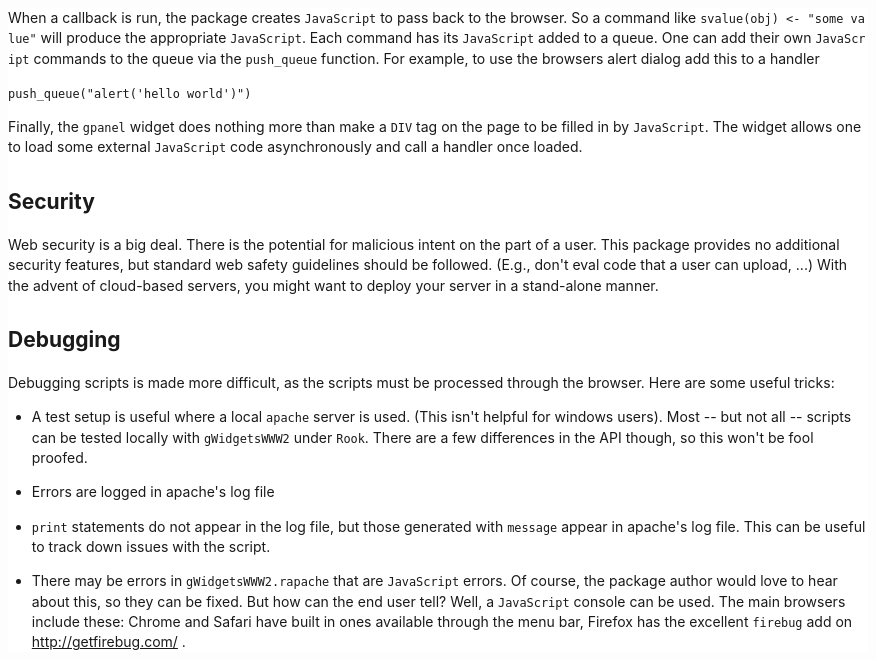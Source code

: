 When a callback is run, the package creates `JavaScript` to pass back
to the browser. So a command like `svalue(obj) <- "some value"` will
produce the appropriate `JavaScript`. Each command has its
`JavaScript` added to a queue. One can add their own `JavaScript`
commands to the queue via the `push_queue` function. For example, to
use the browsers alert dialog add this to a handler

```
push_queue("alert('hello world')")
```

Finally, the `gpanel` widget does nothing more than make a `DIV` tag
on the page to be filled in by `JavaScript`. The widget allows one to
load some external `JavaScript` code asynchronously and call a handler
once loaded.




<script>$('#navbar-header').append("<li><a href='#nav10' target='_self'>Security</a></li>");</script>
<span><div id="nav10"></div></span>
<span><div class='page-header'><h2>Security</h2></div></span>

Web security is a big deal. There is the potential for malicious
intent on the part of a user. This package provides no additional
security features, but standard web safety guidelines should be
followed. (E.g., don't eval code that a user can upload, ...) With
the advent of cloud-based servers, you might want to deploy your
server in a stand-alone manner.


<script>$('#navbar-header').append("<li><a href='#nav11' target='_self'>Debugging</a></li>");</script>
<span><div id="nav11"></div></span>
<span><div class='page-header'><h2>Debugging</h2></div></span>

Debugging scripts is made more difficult, as the scripts must be
processed through the browser. Here are some useful tricks:

* A test setup is useful where a local `apache` server is used. (This
  isn't helpful for windows users). Most -- but not all -- scripts can
  be tested locally with `gWidgetsWWW2` under `Rook`. There are a few
  differences in the API though, so this won't be fool proofed.

* Errors are logged in apache's log file

* `print` statements do not appear in the log file, but those
  generated with `message` appear in apache's log file. This can be
  useful to track down issues with the script.

* There may be errors in `gWidgetsWWW2.rapache` that are `JavaScript`
  errors. Of course, the package author would love to hear about this,
  so they can be fixed. But how can the end user tell? Well, a
  `JavaScript` console can be used. The main browsers include these:
  Chrome and Safari have built in ones available through the menu bar,
  Firefox has the excellent `firebug` add on http://getfirebug.com/ .
